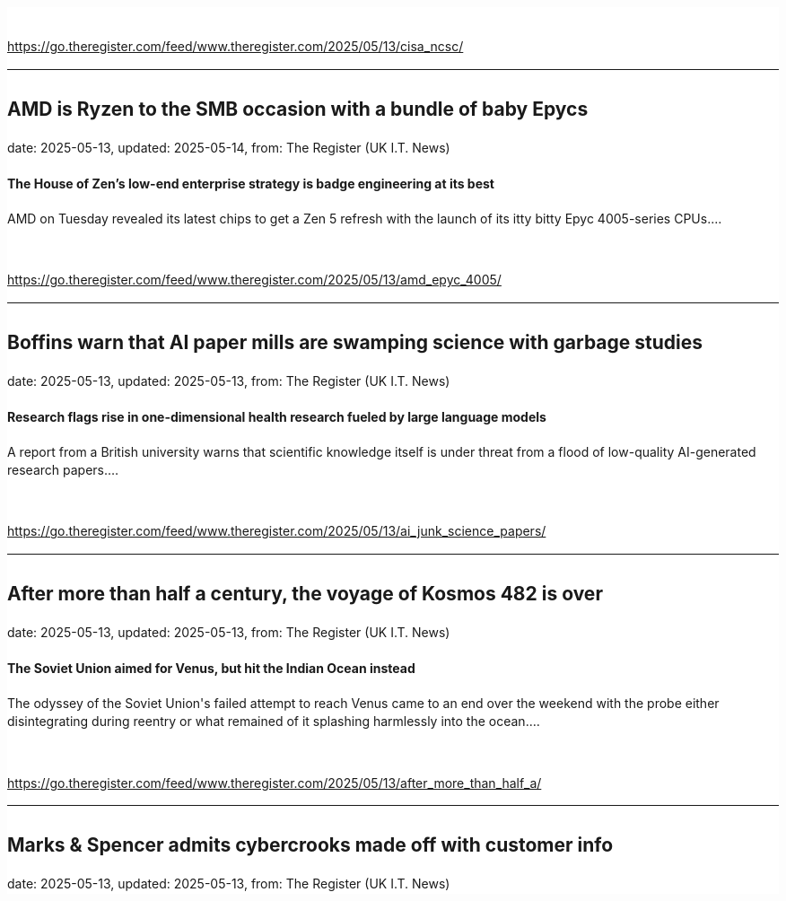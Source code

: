 <br> 

<https://go.theregister.com/feed/www.theregister.com/2025/05/13/cisa_ncsc/>

---

## AMD is Ryzen to the SMB occasion with a bundle of baby Epycs

date: 2025-05-13, updated: 2025-05-14, from: The Register (UK I.T. News)

<h4>The House of Zen’s low-end enterprise strategy is badge engineering at its best</h4> <p>AMD on Tuesday revealed its latest chips to get a Zen 5 refresh with the launch of its itty bitty Epyc 4005-series CPUs.…</p> 

<br> 

<https://go.theregister.com/feed/www.theregister.com/2025/05/13/amd_epyc_4005/>

---

## Boffins warn that AI paper mills are swamping science with garbage studies

date: 2025-05-13, updated: 2025-05-13, from: The Register (UK I.T. News)

<h4>Research flags rise in one-dimensional health research fueled by large language models</h4> <p>A report from a British university warns that scientific knowledge itself is under threat from a flood of low-quality AI-generated research papers.…</p> 

<br> 

<https://go.theregister.com/feed/www.theregister.com/2025/05/13/ai_junk_science_papers/>

---

## After more than half a century, the voyage of Kosmos 482 is over

date: 2025-05-13, updated: 2025-05-13, from: The Register (UK I.T. News)

<h4>The Soviet Union aimed for Venus, but hit the Indian Ocean instead</h4> <p>The odyssey of the Soviet Union&#39;s failed attempt to reach Venus came to an end over the weekend with the probe either disintegrating during reentry or what remained of it splashing harmlessly into the ocean.…</p> <p></p> 

<br> 

<https://go.theregister.com/feed/www.theregister.com/2025/05/13/after_more_than_half_a/>

---

## Marks &amp; Spencer admits cybercrooks made off with customer info

date: 2025-05-13, updated: 2025-05-13, from: The Register (UK I.T. News)
